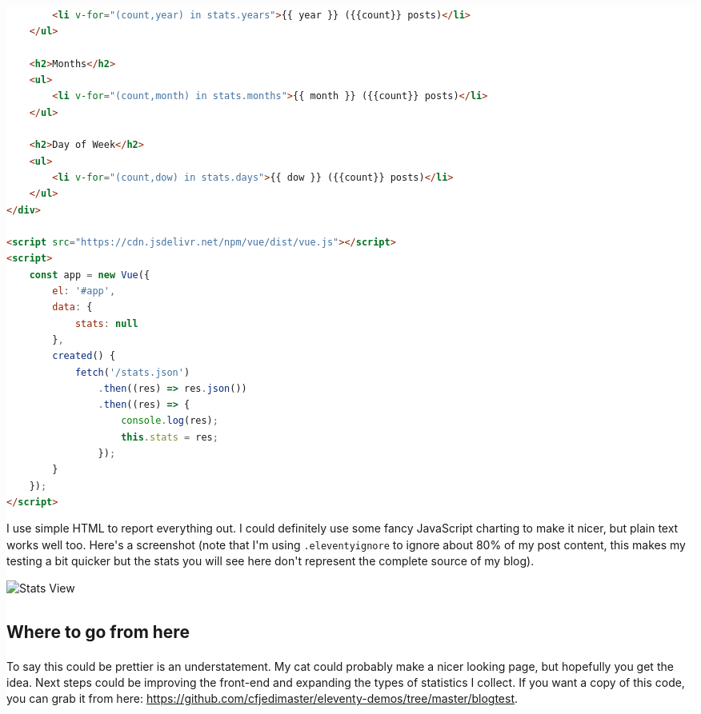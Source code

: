 ```html
        <li v-for="(count,year) in stats.years">{{ year }} ({{count}} posts)</li>
    </ul>

    <h2>Months</h2>
    <ul>
        <li v-for="(count,month) in stats.months">{{ month }} ({{count}} posts)</li>
    </ul>

    <h2>Day of Week</h2>
    <ul>
        <li v-for="(count,dow) in stats.days">{{ dow }} ({{count}} posts)</li>
    </ul>
</div>

<script src="https://cdn.jsdelivr.net/npm/vue/dist/vue.js"></script>
<script>
    const app = new Vue({
        el: '#app',
        data: {
            stats: null
        },
        created() {
            fetch('/stats.json')
                .then((res) => res.json())
                .then((res) => {
                    console.log(res);
                    this.stats = res;
                });
        }
    });
</script>
```

I use simple HTML to report everything out. I could definitely use some fancy JavaScript charting to make it nicer, but plain text works well too. Here's a screenshot (note that I'm using `.eleventyignore` to ignore about 80% of my post content, this makes my testing a bit quicker but the stats you will see here don't represent the complete source of my blog).

![Stats View ](/images/1575464543-statssm.png)

## Where to go from here

To say this could be prettier is an understatement. My cat could probably make a nicer looking page, but hopefully you get the idea. Next steps could be improving the front-end and expanding the types of statistics I collect. If you want a copy of this code, you can grab it from here: <https://github.com/cfjedimaster/eleventy-demos/tree/master/blogtest>.
